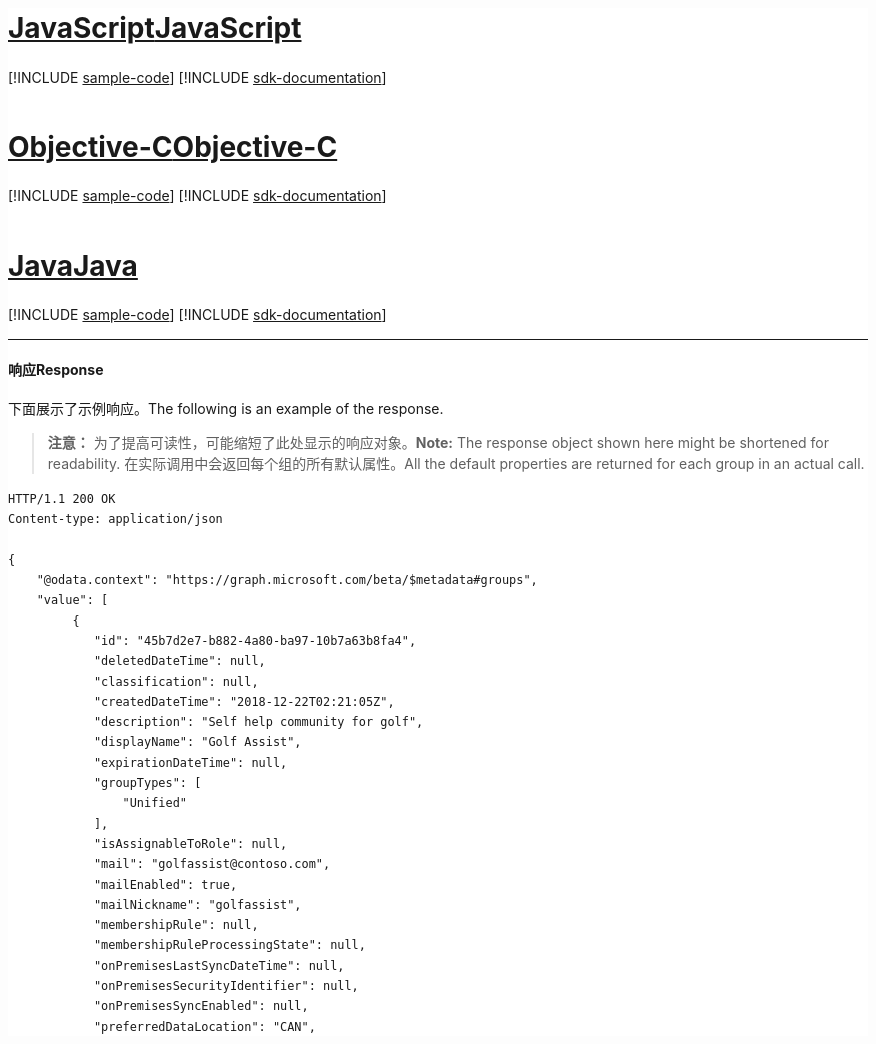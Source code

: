 # <a name="javascript"></a>[<span data-ttu-id="7b65c-152">JavaScript</span><span class="sxs-lookup"><span data-stu-id="7b65c-152">JavaScript</span></span>](#tab/javascript)
[!INCLUDE [sample-code](../includes/snippets/javascript/get-groups-javascript-snippets.md)]
[!INCLUDE [sdk-documentation](../includes/snippets/snippets-sdk-documentation-link.md)]

# <a name="objective-c"></a>[<span data-ttu-id="7b65c-153">Objective-C</span><span class="sxs-lookup"><span data-stu-id="7b65c-153">Objective-C</span></span>](#tab/objc)
[!INCLUDE [sample-code](../includes/snippets/objc/get-groups-objc-snippets.md)]
[!INCLUDE [sdk-documentation](../includes/snippets/snippets-sdk-documentation-link.md)]

# <a name="java"></a>[<span data-ttu-id="7b65c-154">Java</span><span class="sxs-lookup"><span data-stu-id="7b65c-154">Java</span></span>](#tab/java)
[!INCLUDE [sample-code](../includes/snippets/java/get-groups-java-snippets.md)]
[!INCLUDE [sdk-documentation](../includes/snippets/snippets-sdk-documentation-link.md)]

---

#### <a name="response"></a><span data-ttu-id="7b65c-155">响应</span><span class="sxs-lookup"><span data-stu-id="7b65c-155">Response</span></span>

<span data-ttu-id="7b65c-156">下面展示了示例响应。</span><span class="sxs-lookup"><span data-stu-id="7b65c-156">The following is an example of the response.</span></span>
><span data-ttu-id="7b65c-157">**注意：** 为了提高可读性，可能缩短了此处显示的响应对象。</span><span class="sxs-lookup"><span data-stu-id="7b65c-157">**Note:** The response object shown here might be shortened for readability.</span></span> <span data-ttu-id="7b65c-158">在实际调用中会返回每个组的所有默认属性。</span><span class="sxs-lookup"><span data-stu-id="7b65c-158">All the default properties are returned for each group in an actual call.</span></span>


```http
HTTP/1.1 200 OK
Content-type: application/json

{
    "@odata.context": "https://graph.microsoft.com/beta/$metadata#groups",
    "value": [
         {
            "id": "45b7d2e7-b882-4a80-ba97-10b7a63b8fa4",
            "deletedDateTime": null,
            "classification": null,
            "createdDateTime": "2018-12-22T02:21:05Z",
            "description": "Self help community for golf",
            "displayName": "Golf Assist",
            "expirationDateTime": null,
            "groupTypes": [
                "Unified"
            ],
            "isAssignableToRole": null,
            "mail": "golfassist@contoso.com",
            "mailEnabled": true,
            "mailNickname": "golfassist",
            "membershipRule": null,
            "membershipRuleProcessingState": null,
            "onPremisesLastSyncDateTime": null,
            "onPremisesSecurityIdentifier": null,
            "onPremisesSyncEnabled": null,
            "preferredDataLocation": "CAN",
```